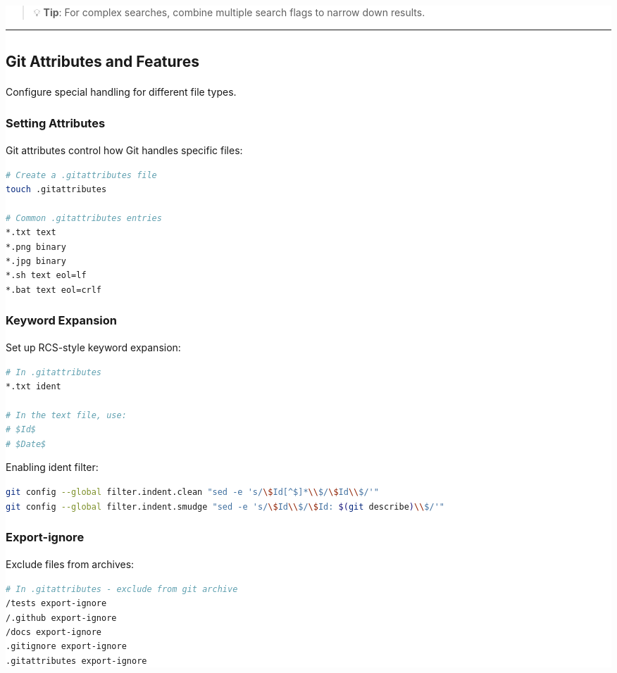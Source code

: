 > 💡 **Tip**: For complex searches, combine multiple search flags to narrow down results.

---

## Git Attributes and Features

Configure special handling for different file types.

### Setting Attributes

Git attributes control how Git handles specific files:

```sh
# Create a .gitattributes file
touch .gitattributes

# Common .gitattributes entries
*.txt text
*.png binary
*.jpg binary
*.sh text eol=lf
*.bat text eol=crlf
```

### Keyword Expansion

Set up RCS-style keyword expansion:

```sh
# In .gitattributes
*.txt ident

# In the text file, use:
# $Id$
# $Date$
```

Enabling ident filter:

```sh
git config --global filter.indent.clean "sed -e 's/\$Id[^$]*\\$/\$Id\\$/'"
git config --global filter.indent.smudge "sed -e 's/\$Id\\$/\$Id: $(git describe)\\$/'"
```

### Export-ignore

Exclude files from archives:

```sh
# In .gitattributes - exclude from git archive
/tests export-ignore
/.github export-ignore
/docs export-ignore
.gitignore export-ignore
.gitattributes export-ignore
```
